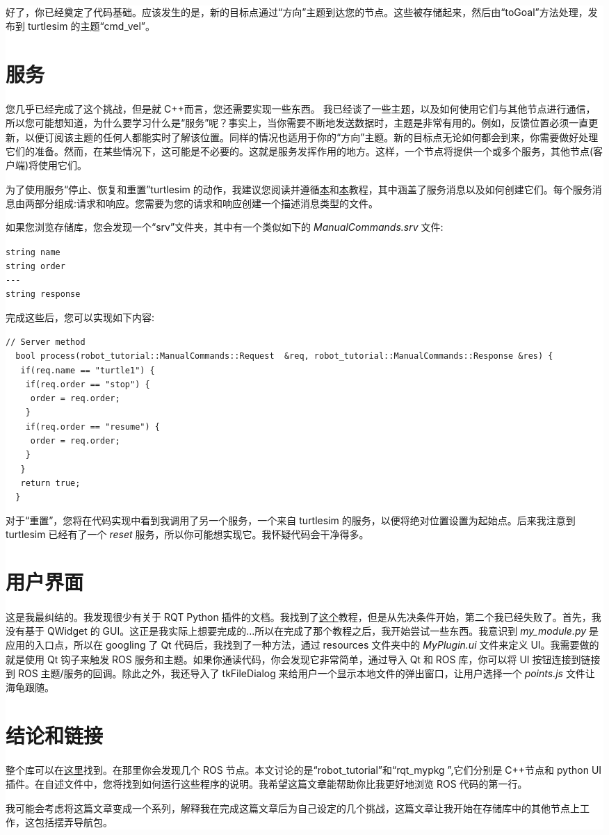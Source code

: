好了，你已经奠定了代码基础。应该发生的是，新的目标点通过“方向”主题到达您的节点。这些被存储起来，然后由“toGoal”方法处理，发布到 turtlesim 的主题“cmd_vel”。

# 服务

您几乎已经完成了这个挑战，但是就 C++而言，您还需要实现一些东西。
我已经谈了一些主题，以及如何使用它们与其他节点进行通信，所以您可能想知道，为什么要学习什么是“服务”呢？事实上，当你需要不断地发送数据时，主题是非常有用的。例如，反馈位置必须一直更新，以便订阅该主题的任何人都能实时了解该位置。同样的情况也适用于你的“方向”主题。新的目标点无论如何都会到来，你需要做好处理它们的准备。然而，在某些情况下，这可能是不必要的。这就是服务发挥作用的地方。这样，一个节点将提供一个或多个服务，其他节点(客户端)将使用它们。

为了使用服务“停止、恢复和重置”turtlesim 的动作，我建议您阅读并遵循[本](http://wiki.ros.org/ROS/Tutorials/CreatingMsgAndSrv)和[本](http://wiki.ros.org/ROS/Tutorials/WritingServiceClient%28c%2B%2B%29)教程，其中涵盖了服务消息以及如何创建它们。每个服务消息由两部分组成:请求和响应。您需要为您的请求和响应创建一个描述消息类型的文件。

如果您浏览存储库，您会发现一个“srv”文件夹，其中有一个类似如下的 *ManualCommands.srv* 文件:

```
string name
string order
---
string response
```

完成这些后，您可以实现如下内容:

```
// Server method
  bool process(robot_tutorial::ManualCommands::Request  &req, robot_tutorial::ManualCommands::Response &res) {
   if(req.name == "turtle1") {
    if(req.order == "stop") {
     order = req.order;
    }
    if(req.order == "resume") {
     order = req.order;
    }
   }
   return true;
  }
```

对于“重置”，您将在代码实现中看到我调用了另一个服务，一个来自 turtlesim 的服务，以便将绝对位置设置为起始点。后来我注意到 turtlesim 已经有了一个 *reset* 服务，所以你可能想实现它。我怀疑代码会干净得多。

# 用户界面

这是我最纠结的。我发现很少有关于 RQT Python 插件的文档。我找到了[这个](http://wiki.ros.org/rqt/Tutorials/Create%20your%20new%20rqt%20plugin)教程，但是从先决条件开始，第二个我已经失败了。首先，我没有基于 QWidget 的 GUI。这正是我实际上想要完成的…所以在完成了那个教程之后，我开始尝试一些东西。我意识到 *my_module.py* 是应用的入口点，所以在 googling 了 Qt 代码后，我找到了一种方法，通过 resources 文件夹中的 *MyPlugin.ui* 文件来定义 UI。我需要做的就是使用 Qt 钩子来触发 ROS 服务和主题。如果你通读代码，你会发现它非常简单，通过导入 Qt 和 ROS 库，你可以将 UI 按钮连接到链接到 ROS 主题/服务的回调。除此之外，我还导入了 tkFileDialog 来给用户一个显示本地文件的弹出窗口，让用户选择一个 *points.js* 文件让海龟跟随。

# 结论和链接

整个库可以在[这里](https://gitlab.com/tomi.ambro/catkin_ws)找到。在那里你会发现几个 ROS 节点。本文讨论的是“robot_tutorial”和“rqt_mypkg ”,它们分别是 C++节点和 python UI 插件。在自述文件中，您将找到如何运行这些程序的说明。我希望这篇文章能帮助你比我更好地浏览 ROS 代码的第一行。

我可能会考虑将这篇文章变成一个系列，解释我在完成这篇文章后为自己设定的几个挑战，这篇文章让我开始在存储库中的其他节点上工作，这包括摆弄导航包。
